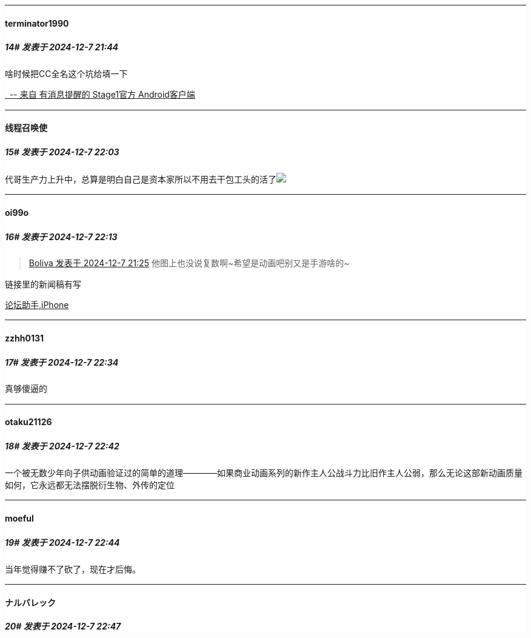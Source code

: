 *****

####  terminator1990  
##### 14#       发表于 2024-12-7 21:44

啥时候把CC全名这个坑给填一下

[  -- 来自 有消息提醒的 Stage1官方 Android客户端](https://www.coolapk.com/apk/140634)

*****

####  线程召唤使  
##### 15#       发表于 2024-12-7 22:03

代哥生产力上升中，总算是明白自己是资本家所以不用去干包工头的活了<img src="https://static.stage1st.com/image/smiley/face2017/001.png" referrerpolicy="no-referrer">

*****

####  oi99o  
##### 16#       发表于 2024-12-7 22:13

<blockquote><a href="httphttps://stage1st.com/2b/forum.php?mod=redirect&amp;goto=findpost&amp;pid=66869048&amp;ptid=2209725" target="_blank">Boliva 发表于 2024-12-7 21:25</a>
他图上也没说复数啊~希望是动画吧别又是手游啥的~</blockquote>
链接里的新闻稿有写

[论坛助手,iPhone](https://bbs.saraba1st.com/2b/forum.php?mod=viewthread&amp;tid=2029836)

*****

####  zzhh0131  
##### 17#       发表于 2024-12-7 22:34

真够傻逼的

*****

####  otaku21126  
##### 18#       发表于 2024-12-7 22:42

一个被无数少年向子供动画验证过的简单的道理————如果商业动画系列的新作主人公战斗力比旧作主人公弱，那么无论这部新动画质量如何，它永远都无法摆脱衍生物、外传的定位

*****

####  moeful  
##### 19#       发表于 2024-12-7 22:44

当年觉得赚不了砍了，现在才后悔。

*****

####  ナルバレック  
##### 20#       发表于 2024-12-7 22:47
